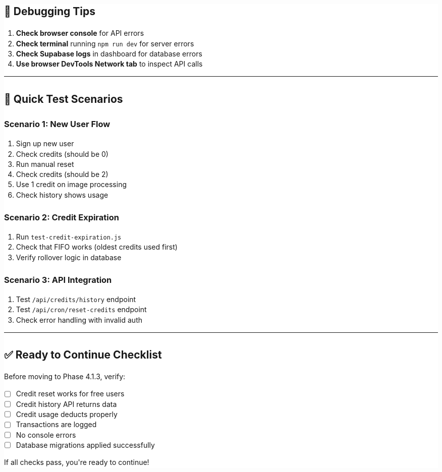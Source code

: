 
## 🐛 **Debugging Tips**

1. **Check browser console** for API errors
2. **Check terminal** running `npm run dev` for server errors
3. **Check Supabase logs** in dashboard for database errors
4. **Use browser DevTools Network tab** to inspect API calls

---

## 📱 **Quick Test Scenarios**

### **Scenario 1: New User Flow**
1. Sign up new user
2. Check credits (should be 0)
3. Run manual reset
4. Check credits (should be 2)
5. Use 1 credit on image processing
6. Check history shows usage

### **Scenario 2: Credit Expiration**
1. Run `test-credit-expiration.js`
2. Check that FIFO works (oldest credits used first)
3. Verify rollover logic in database

### **Scenario 3: API Integration**
1. Test `/api/credits/history` endpoint
2. Test `/api/cron/reset-credits` endpoint
3. Check error handling with invalid auth

---

## ✅ **Ready to Continue Checklist**

Before moving to Phase 4.1.3, verify:

- [ ] Credit reset works for free users
- [ ] Credit history API returns data
- [ ] Credit usage deducts properly
- [ ] Transactions are logged
- [ ] No console errors
- [ ] Database migrations applied successfully

If all checks pass, you're ready to continue!